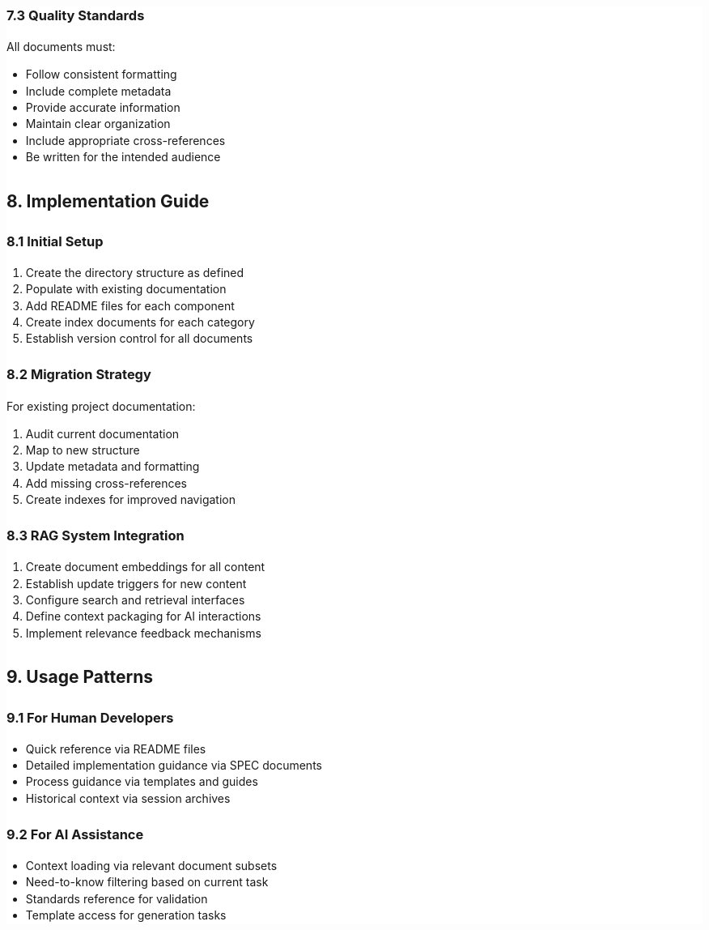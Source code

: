 ### 7.3 Quality Standards

All documents must:
- Follow consistent formatting
- Include complete metadata
- Provide accurate information
- Maintain clear organization
- Include appropriate cross-references
- Be written for the intended audience

## 8. Implementation Guide

### 8.1 Initial Setup

1. Create the directory structure as defined
2. Populate with existing documentation
3. Add README files for each component
4. Create index documents for each category
5. Establish version control for all documents

### 8.2 Migration Strategy

For existing project documentation:
1. Audit current documentation
2. Map to new structure
3. Update metadata and formatting
4. Add missing cross-references
5. Create indexes for improved navigation

### 8.3 RAG System Integration

1. Create document embeddings for all content
2. Establish update triggers for new content
3. Configure search and retrieval interfaces
4. Define context packaging for AI interactions
5. Implement relevance feedback mechanisms

## 9. Usage Patterns

### 9.1 For Human Developers

- Quick reference via README files
- Detailed implementation guidance via SPEC documents
- Process guidance via templates and guides
- Historical context via session archives

### 9.2 For AI Assistance

- Context loading via relevant document subsets
- Need-to-know filtering based on current task
- Standards reference for validation
- Template access for generation tasks
